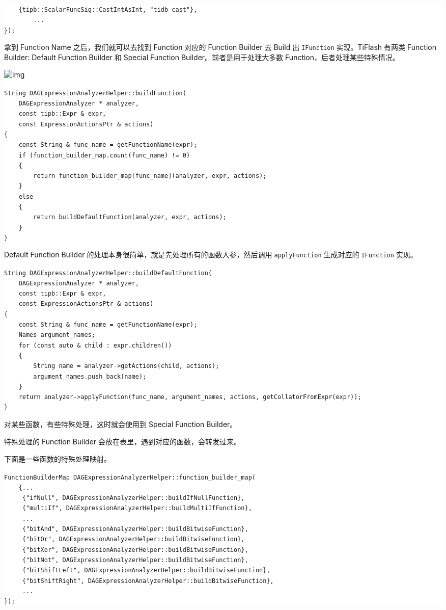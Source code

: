 ```plain
    {tipb::ScalarFuncSig::CastIntAsInt, "tidb_cast"},
        ...
});
```

拿到 Function Name 之后，我们就可以去找到 Function 对应的 Function Builder 去 Build 出 `IFunction` 实现。TiFlash 有两类 Function Builder: Default Function Builder 和 Special Function Builder。前者是用于处理大多数 Function，后者处理某些特殊情况。

![img](https://tidb-blog.oss-cn-beijing.aliyuncs.com/media/unnamed-1661311486013.png)

```plain
String DAGExpressionAnalyzerHelper::buildFunction(
    DAGExpressionAnalyzer * analyzer,
    const tipb::Expr & expr,
    const ExpressionActionsPtr & actions)
{
    const String & func_name = getFunctionName(expr);
    if (function_builder_map.count(func_name) != 0)
    {
        return function_builder_map[func_name](analyzer, expr, actions);
    }
    else
    {
        return buildDefaultFunction(analyzer, expr, actions);
    }
}
```

Default Function Builder 的处理本身很简单，就是先处理所有的函数入参，然后调用 `applyFunction` 生成对应的 `IFunction` 实现。

```plain
String DAGExpressionAnalyzerHelper::buildDefaultFunction(
    DAGExpressionAnalyzer * analyzer,
    const tipb::Expr & expr,
    const ExpressionActionsPtr & actions)
{
    const String & func_name = getFunctionName(expr);
    Names argument_names;
    for (const auto & child : expr.children())
    {
        String name = analyzer->getActions(child, actions);
        argument_names.push_back(name);
    }
    return analyzer->applyFunction(func_name, argument_names, actions, getCollatorFromExpr(expr));
}
```

对某些函数，有些特殊处理，这时就会使用到 Special Function Builder。

特殊处理的 Function Builder 会放在表里，遇到对应的函数，会转发过来。

下面是一些函数的特殊处理映射。

```plain
FunctionBuilderMap DAGExpressionAnalyzerHelper::function_builder_map(
    {...
     {"ifNull", DAGExpressionAnalyzerHelper::buildIfNullFunction},
     {"multiIf", DAGExpressionAnalyzerHelper::buildMultiIfFunction},
     ...
     {"bitAnd", DAGExpressionAnalyzerHelper::buildBitwiseFunction},
     {"bitOr", DAGExpressionAnalyzerHelper::buildBitwiseFunction},
     {"bitXor", DAGExpressionAnalyzerHelper::buildBitwiseFunction},
     {"bitNot", DAGExpressionAnalyzerHelper::buildBitwiseFunction},
     {"bitShiftLeft", DAGExpressionAnalyzerHelper::buildBitwiseFunction},
     {"bitShiftRight", DAGExpressionAnalyzerHelper::buildBitwiseFunction},
     ...
});
```